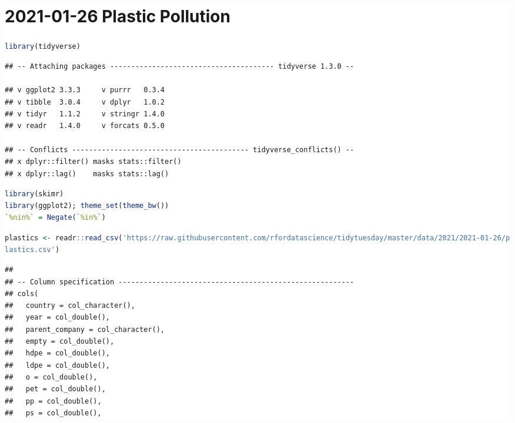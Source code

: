 2021-01-26 Plastic Pollution
================

``` r
library(tidyverse)
```

    ## -- Attaching packages --------------------------------------- tidyverse 1.3.0 --

    ## v ggplot2 3.3.3     v purrr   0.3.4
    ## v tibble  3.0.4     v dplyr   1.0.2
    ## v tidyr   1.1.2     v stringr 1.4.0
    ## v readr   1.4.0     v forcats 0.5.0

    ## -- Conflicts ------------------------------------------ tidyverse_conflicts() --
    ## x dplyr::filter() masks stats::filter()
    ## x dplyr::lag()    masks stats::lag()

``` r
library(skimr)
library(ggplot2); theme_set(theme_bw())
`%nin%` = Negate(`%in%`)
```

``` r
plastics <- readr::read_csv('https://raw.githubusercontent.com/rfordatascience/tidytuesday/master/data/2021/2021-01-26/plastics.csv')
```

    ## 
    ## -- Column specification --------------------------------------------------------
    ## cols(
    ##   country = col_character(),
    ##   year = col_double(),
    ##   parent_company = col_character(),
    ##   empty = col_double(),
    ##   hdpe = col_double(),
    ##   ldpe = col_double(),
    ##   o = col_double(),
    ##   pet = col_double(),
    ##   pp = col_double(),
    ##   ps = col_double(),